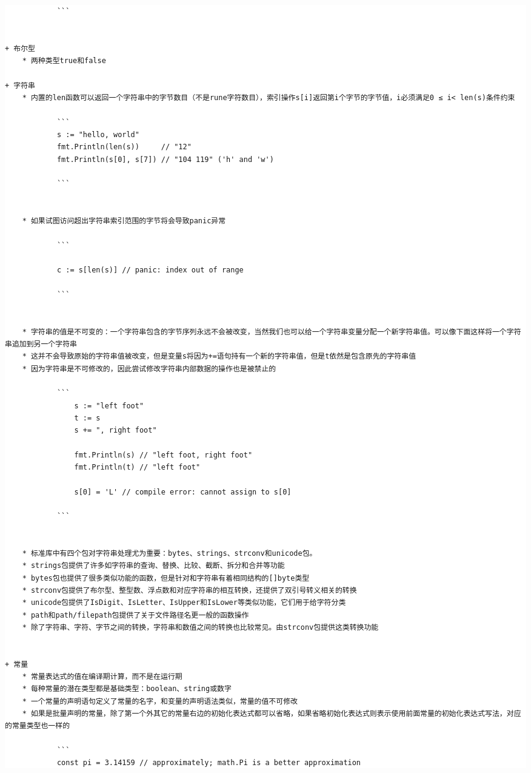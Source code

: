                 ```


	+ 布尔型
		* 两种类型true和false

	+ 字符串
		* 内置的len函数可以返回一个字符串中的字节数目（不是rune字符数目），索引操作s[i]返回第i个字节的字节值，i必须满足0 ≤ i< len(s)条件约束

                ```
                s := "hello, world"
                fmt.Println(len(s))     // "12"
                fmt.Println(s[0], s[7]) // "104 119" ('h' and 'w')

                ```


		* 如果试图访问超出字符串索引范围的字节将会导致panic异常

                ```

                c := s[len(s)] // panic: index out of range

                ```


        * 字符串的值是不可变的：一个字符串包含的字节序列永远不会被改变，当然我们也可以给一个字符串变量分配一个新字符串值。可以像下面这样将一个字符串追加到另一个字符串
        * 这并不会导致原始的字符串值被改变，但是变量s将因为+=语句持有一个新的字符串值，但是t依然是包含原先的字符串值
        * 因为字符串是不可修改的，因此尝试修改字符串内部数据的操作也是被禁止的
        
                ```
                    s := "left foot"
                    t := s
                    s += ", right foot"

                    fmt.Println(s) // "left foot, right foot"
                    fmt.Println(t) // "left foot"

                    s[0] = 'L' // compile error: cannot assign to s[0]

                ```


        * 标准库中有四个包对字符串处理尤为重要：bytes、strings、strconv和unicode包。
        * strings包提供了许多如字符串的查询、替换、比较、截断、拆分和合并等功能
        * bytes包也提供了很多类似功能的函数，但是针对和字符串有着相同结构的[]byte类型
        * strconv包提供了布尔型、整型数、浮点数和对应字符串的相互转换，还提供了双引号转义相关的转换
        * unicode包提供了IsDigit、IsLetter、IsUpper和IsLower等类似功能，它们用于给字符分类
        * path和path/filepath包提供了关于文件路径名更一般的函数操作
        * 除了字符串、字符、字节之间的转换，字符串和数值之间的转换也比较常见。由strconv包提供这类转换功能
    

    + 常量
        * 常量表达式的值在编译期计算，而不是在运行期
        * 每种常量的潜在类型都是基础类型：boolean、string或数字
        * 一个常量的声明语句定义了常量的名字，和变量的声明语法类似，常量的值不可修改
        * 如果是批量声明的常量，除了第一个外其它的常量右边的初始化表达式都可以省略，如果省略初始化表达式则表示使用前面常量的初始化表达式写法，对应的常量类型也一样的
        
                ```
                const pi = 3.14159 // approximately; math.Pi is a better approximation
